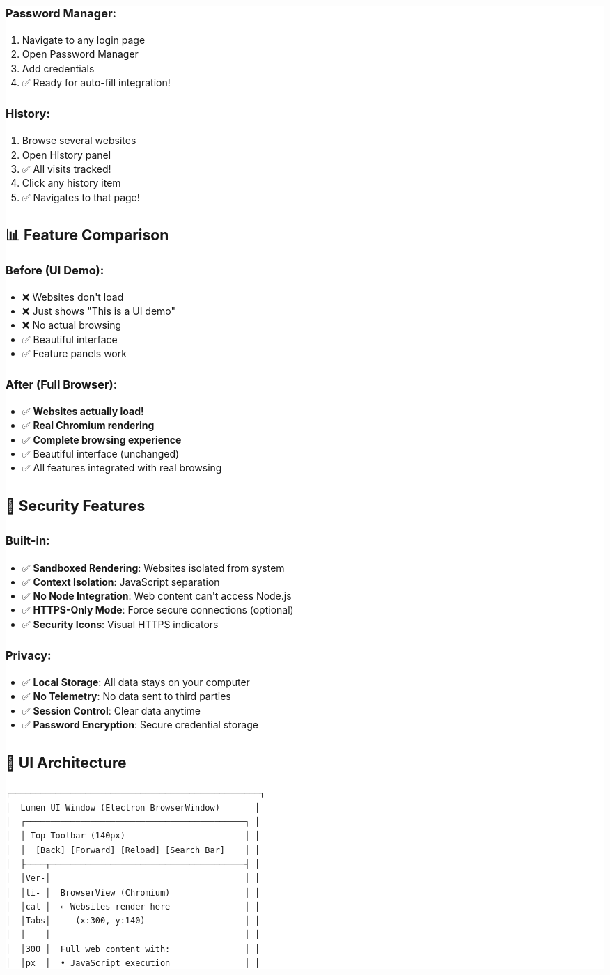### **Password Manager:**
1. Navigate to any login page
2. Open Password Manager
3. Add credentials
4. ✅ Ready for auto-fill integration!

### **History:**
1. Browse several websites
2. Open History panel
3. ✅ All visits tracked!
4. Click any history item
5. ✅ Navigates to that page!

## 📊 Feature Comparison

### **Before (UI Demo):**
- ❌ Websites don't load
- ❌ Just shows "This is a UI demo"
- ❌ No actual browsing
- ✅ Beautiful interface
- ✅ Feature panels work

### **After (Full Browser):**
- ✅ **Websites actually load!**
- ✅ **Real Chromium rendering**
- ✅ **Complete browsing experience**
- ✅ Beautiful interface (unchanged)
- ✅ All features integrated with real browsing

## 🔐 Security Features

### **Built-in:**
- ✅ **Sandboxed Rendering**: Websites isolated from system
- ✅ **Context Isolation**: JavaScript separation
- ✅ **No Node Integration**: Web content can't access Node.js
- ✅ **HTTPS-Only Mode**: Force secure connections (optional)
- ✅ **Security Icons**: Visual HTTPS indicators

### **Privacy:**
- ✅ **Local Storage**: All data stays on your computer
- ✅ **No Telemetry**: No data sent to third parties
- ✅ **Session Control**: Clear data anytime
- ✅ **Password Encryption**: Secure credential storage

## 🎨 UI Architecture

```
┌──────────────────────────────────────────────────┐
│  Lumen UI Window (Electron BrowserWindow)       │
│  ┌────────────────────────────────────────────┐ │
│  │ Top Toolbar (140px)                        │ │
│  │  [Back] [Forward] [Reload] [Search Bar]    │ │
│  ├────┬───────────────────────────────────────┤ │
│  │Ver-│                                       │ │
│  │ti- │  BrowserView (Chromium)               │ │
│  │cal │  ← Websites render here               │ │
│  │Tabs│     (x:300, y:140)                    │ │
│  │    │                                       │ │
│  │300 │  Full web content with:               │ │
│  │px  │  • JavaScript execution               │ │
```